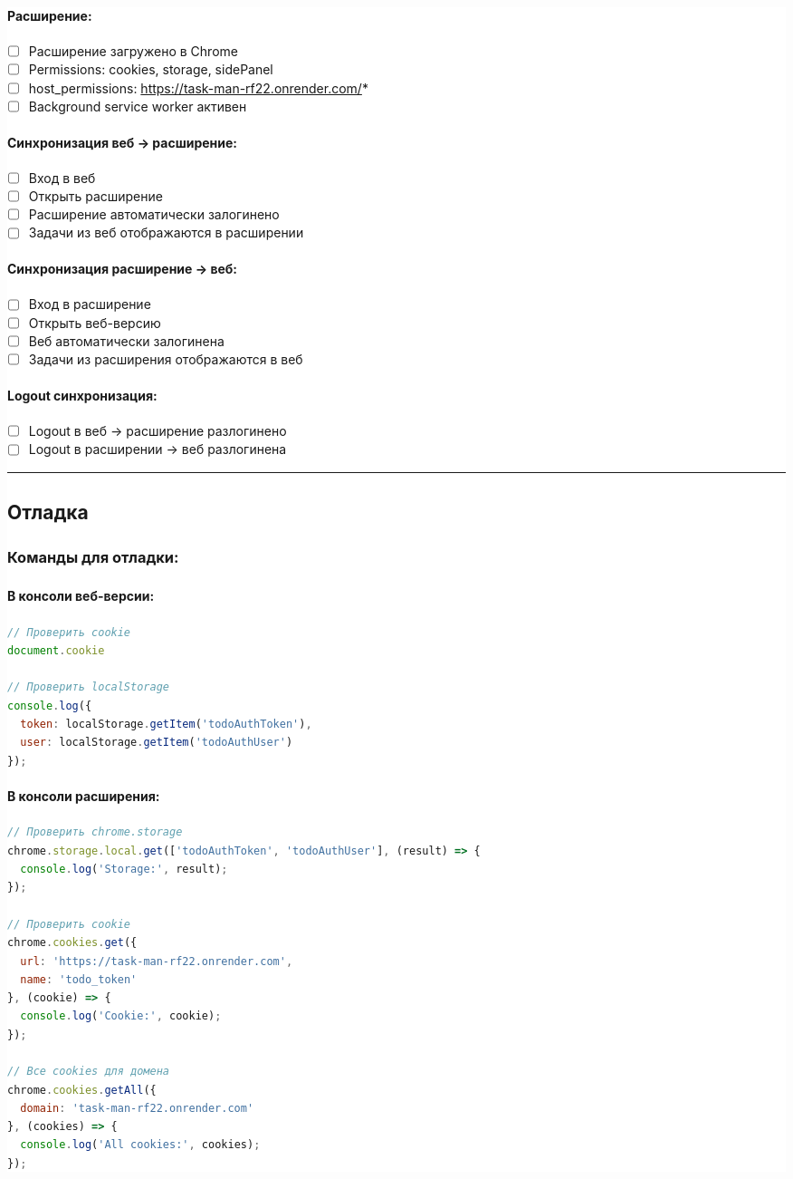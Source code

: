 #### Расширение:
- [ ] Расширение загружено в Chrome
- [ ] Permissions: cookies, storage, sidePanel
- [ ] host_permissions: https://task-man-rf22.onrender.com/*
- [ ] Background service worker активен

#### Синхронизация веб → расширение:
- [ ] Вход в веб
- [ ] Открыть расширение
- [ ] Расширение автоматически залогинено
- [ ] Задачи из веб отображаются в расширении

#### Синхронизация расширение → веб:
- [ ] Вход в расширение
- [ ] Открыть веб-версию
- [ ] Веб автоматически залогинена
- [ ] Задачи из расширения отображаются в веб

#### Logout синхронизация:
- [ ] Logout в веб → расширение разлогинено
- [ ] Logout в расширении → веб разлогинена

---

## Отладка

### Команды для отладки:

#### В консоли веб-версии:
```javascript
// Проверить cookie
document.cookie

// Проверить localStorage
console.log({
  token: localStorage.getItem('todoAuthToken'),
  user: localStorage.getItem('todoAuthUser')
});
```

#### В консоли расширения:
```javascript
// Проверить chrome.storage
chrome.storage.local.get(['todoAuthToken', 'todoAuthUser'], (result) => {
  console.log('Storage:', result);
});

// Проверить cookie
chrome.cookies.get({
  url: 'https://task-man-rf22.onrender.com',
  name: 'todo_token'
}, (cookie) => {
  console.log('Cookie:', cookie);
});

// Все cookies для домена
chrome.cookies.getAll({
  domain: 'task-man-rf22.onrender.com'
}, (cookies) => {
  console.log('All cookies:', cookies);
});
```
